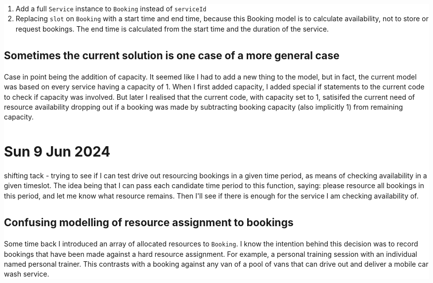 1. Add a full `Service` instance to `Booking` instead of `serviceId`
2. Replacing `slot` on `Booking` with a start time and end time, because this Booking model is to calculate
   availability, not to
   store or request bookings. The end time is calculated from the start time and the duration of the service.

## Sometimes the current solution is one case of a more general case

Case in point being the addition of capacity. It seemed like I had to add a new thing to the model, but in fact, the
current model
was based on every service having a capacity of 1. When I first added capacity, I added special if statements to the
current code
to check if capacity was involved. But later I realised that the current code, with capacity set to 1, satisifed the
current
need of resource availability dropping out if a booking was made by subtracting booking capacity (also implicitly 1)
from
remaining capacity.

# Sun 9 Jun 2024

shifting tack - trying to see if I can test drive out resourcing bookings in a given time period, as means of checking
availability
in a given timeslot. The idea being that I can pass each candidate time period to this function, saying: please resource
all
bookings in this period, and let me know what resource remains. Then I'll see if there is enough for the service I am
checking
availability of.

## Confusing modelling of resource assignment to bookings

Some time back I introduced an array of allocated resources to `Booking`. I know the intention behind this decision was
to record
bookings that have been made against a hard resource assignment. For example, a personal training session with an
individual named
personal trainer. This contrasts with a booking against any van of a pool of vans that can drive out and deliver a
mobile car wash
service.
